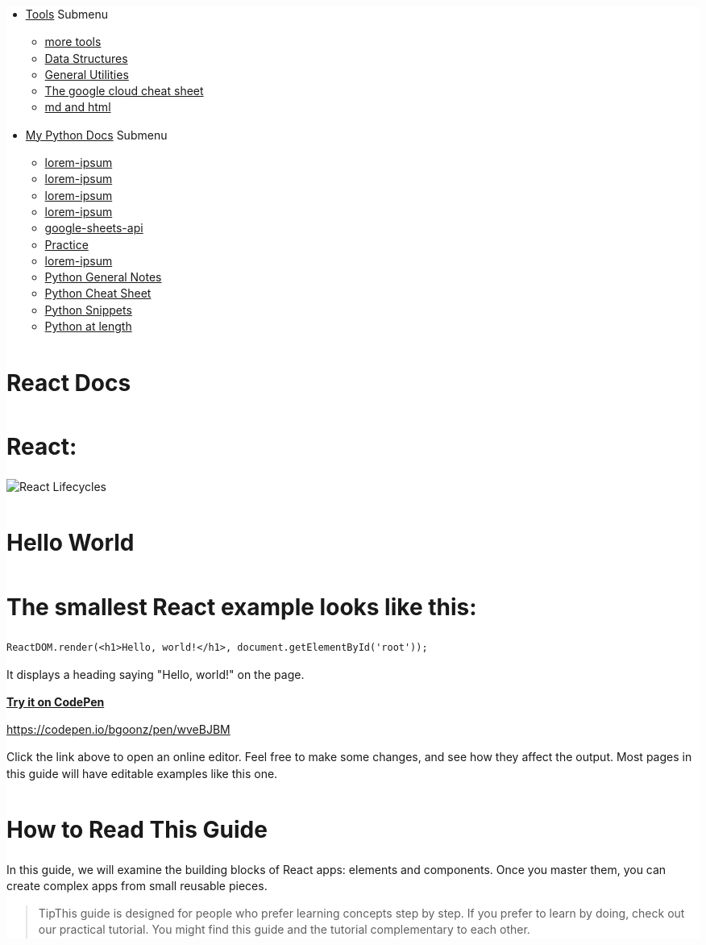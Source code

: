 -   [Tools](/docs/tools/)
    <span class="screen-reader-text">Submenu</span><span class="icon-angle-right" aria-hidden="true"></span>
    -   [more tools](/docs/tools/more-tools/)
    -   [Data Structures](/docs/tools/data-structures/)
    -   [General Utilities](/docs/tools/dev-utilities/)
    -   [The google cloud cheat sheet](/docs/tools/cloudstorage/)
    -   [md and html](/docs/tools/markdown-html/)

-   [My Python Docs](/docs/python/)
    <span class="screen-reader-text">Submenu</span><span class="icon-angle-right" aria-hidden="true"></span>
    -   [lorem-ipsum](/docs/python/functions/)
    -   [lorem-ipsum](/docs/python/flow-control/)
    -   [lorem-ipsum](/docs/python/basics/)
    -   [lorem-ipsum](/docs/python/comprehensive-guide/)
    -   [google-sheets-api](/docs/python/google-sheets-api/)
    -   [Practice](/docs/python/examples/)
    -   [lorem-ipsum](/docs/python/intro-for-js-devs/)
    -   [Python General Notes](/docs/python/python-ds/)
    -   [Python Cheat Sheet](/docs/python/cheat-sheet/)
    -   [Python Snippets](/docs/python/snippets/)
    -   [Python at length](/docs/python/at-length/)

React Docs
==========

React:
======

![React Lifecycles](https://i.imgur.com/3fhEosP.png)

**Hello World**
===============

The smallest React example looks like this:
===========================================

    ReactDOM.render(<h1>Hello, world!</h1>, document.getElementById('root'));

It displays a heading saying "Hello, world!" on the page.

**[Try it on CodePen](https://reactjs.org/redirect-to-codepen/hello-world)**

[](https://codepen.io/bgoonz/pen/wveBJBM)<https://codepen.io/bgoonz/pen/wveBJBM>

Click the link above to open an online editor. Feel free to make some changes, and see how they affect the output. Most pages in this guide will have editable examples like this one.

How to Read This Guide
======================

In this guide, we will examine the building blocks of React apps: elements and components. Once you master them, you can create complex apps from small reusable pieces.

> TipThis guide is designed for people who prefer learning concepts step by step. If you prefer to learn by doing, check out our practical tutorial. You might find this guide and the tutorial complementary to each other.
